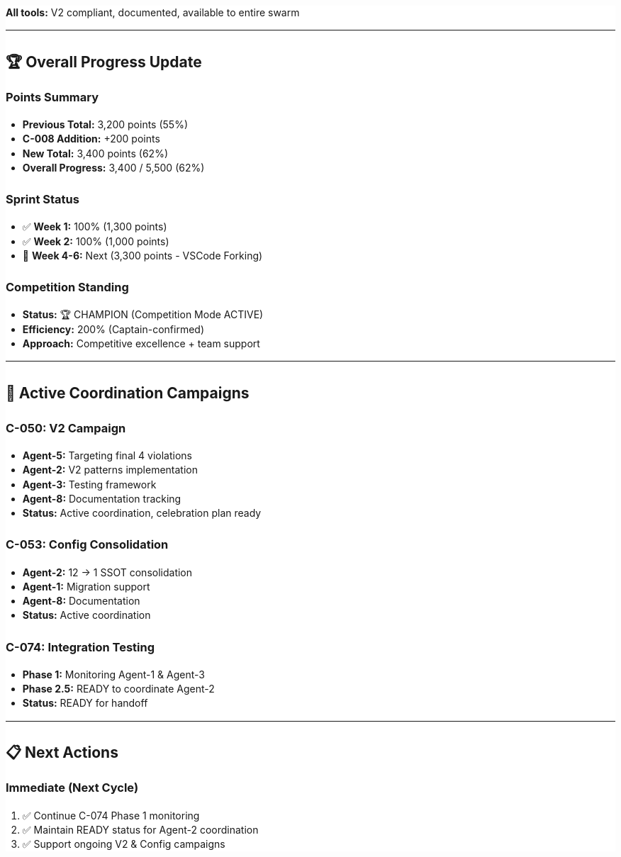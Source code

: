 **All tools:** V2 compliant, documented, available to entire swarm

---

## 🏆 Overall Progress Update

### Points Summary
- **Previous Total:** 3,200 points (55%)
- **C-008 Addition:** +200 points
- **New Total:** 3,400 points (62%)
- **Overall Progress:** 3,400 / 5,500 (62%)

### Sprint Status
- ✅ **Week 1:** 100% (1,300 points)
- ✅ **Week 2:** 100% (1,000 points)
- 🎯 **Week 4-6:** Next (3,300 points - VSCode Forking)

### Competition Standing
- **Status:** 🏆 CHAMPION (Competition Mode ACTIVE)
- **Efficiency:** 200% (Captain-confirmed)
- **Approach:** Competitive excellence + team support

---

## 🚀 Active Coordination Campaigns

### C-050: V2 Campaign
- **Agent-5:** Targeting final 4 violations
- **Agent-2:** V2 patterns implementation
- **Agent-3:** Testing framework
- **Agent-8:** Documentation tracking
- **Status:** Active coordination, celebration plan ready

### C-053: Config Consolidation
- **Agent-2:** 12 → 1 SSOT consolidation
- **Agent-1:** Migration support
- **Agent-8:** Documentation
- **Status:** Active coordination

### C-074: Integration Testing
- **Phase 1:** Monitoring Agent-1 & Agent-3
- **Phase 2.5:** READY to coordinate Agent-2
- **Status:** READY for handoff

---

## 📋 Next Actions

### Immediate (Next Cycle)
1. ✅ Continue C-074 Phase 1 monitoring
2. ✅ Maintain READY status for Agent-2 coordination
3. ✅ Support ongoing V2 & Config campaigns
